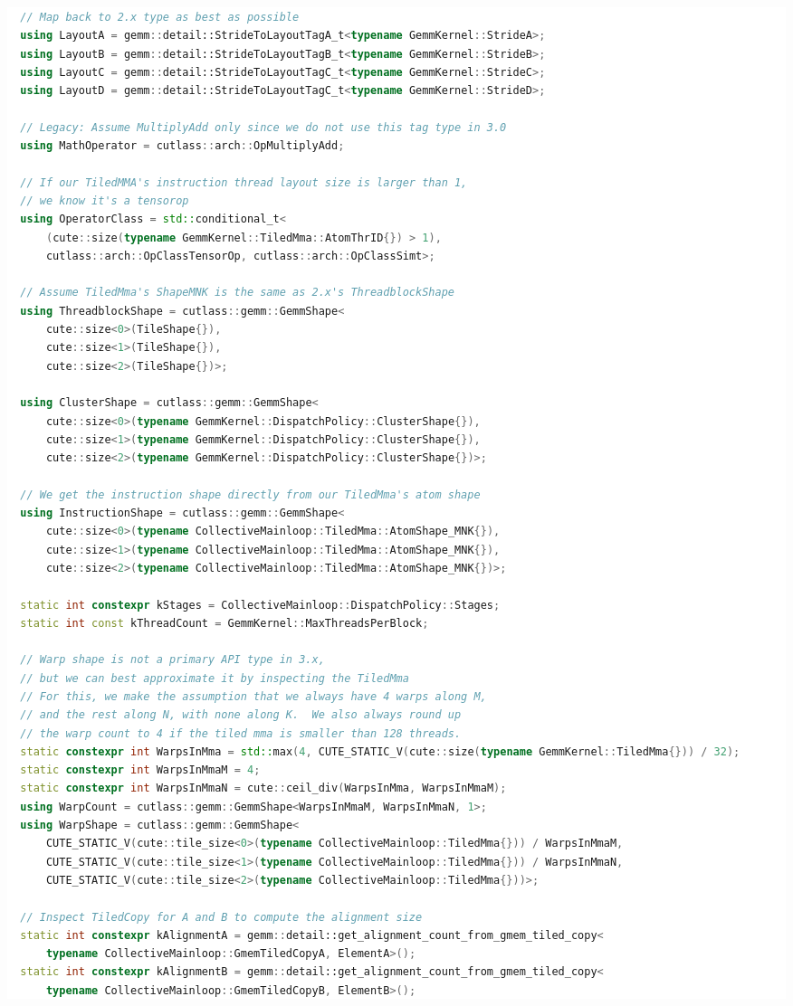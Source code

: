 ```c++
  // Map back to 2.x type as best as possible
  using LayoutA = gemm::detail::StrideToLayoutTagA_t<typename GemmKernel::StrideA>;
  using LayoutB = gemm::detail::StrideToLayoutTagB_t<typename GemmKernel::StrideB>;
  using LayoutC = gemm::detail::StrideToLayoutTagC_t<typename GemmKernel::StrideC>;
  using LayoutD = gemm::detail::StrideToLayoutTagC_t<typename GemmKernel::StrideD>;

  // Legacy: Assume MultiplyAdd only since we do not use this tag type in 3.0
  using MathOperator = cutlass::arch::OpMultiplyAdd;

  // If our TiledMMA's instruction thread layout size is larger than 1,
  // we know it's a tensorop
  using OperatorClass = std::conditional_t<
      (cute::size(typename GemmKernel::TiledMma::AtomThrID{}) > 1),
      cutlass::arch::OpClassTensorOp, cutlass::arch::OpClassSimt>;

  // Assume TiledMma's ShapeMNK is the same as 2.x's ThreadblockShape
  using ThreadblockShape = cutlass::gemm::GemmShape<
      cute::size<0>(TileShape{}),
      cute::size<1>(TileShape{}),
      cute::size<2>(TileShape{})>;

  using ClusterShape = cutlass::gemm::GemmShape<
      cute::size<0>(typename GemmKernel::DispatchPolicy::ClusterShape{}),
      cute::size<1>(typename GemmKernel::DispatchPolicy::ClusterShape{}),
      cute::size<2>(typename GemmKernel::DispatchPolicy::ClusterShape{})>;

  // We get the instruction shape directly from our TiledMma's atom shape
  using InstructionShape = cutlass::gemm::GemmShape<
      cute::size<0>(typename CollectiveMainloop::TiledMma::AtomShape_MNK{}),
      cute::size<1>(typename CollectiveMainloop::TiledMma::AtomShape_MNK{}),
      cute::size<2>(typename CollectiveMainloop::TiledMma::AtomShape_MNK{})>;

  static int constexpr kStages = CollectiveMainloop::DispatchPolicy::Stages;
  static int const kThreadCount = GemmKernel::MaxThreadsPerBlock;

  // Warp shape is not a primary API type in 3.x,
  // but we can best approximate it by inspecting the TiledMma
  // For this, we make the assumption that we always have 4 warps along M,
  // and the rest along N, with none along K.  We also always round up
  // the warp count to 4 if the tiled mma is smaller than 128 threads.
  static constexpr int WarpsInMma = std::max(4, CUTE_STATIC_V(cute::size(typename GemmKernel::TiledMma{})) / 32);
  static constexpr int WarpsInMmaM = 4;
  static constexpr int WarpsInMmaN = cute::ceil_div(WarpsInMma, WarpsInMmaM);
  using WarpCount = cutlass::gemm::GemmShape<WarpsInMmaM, WarpsInMmaN, 1>;
  using WarpShape = cutlass::gemm::GemmShape<
      CUTE_STATIC_V(cute::tile_size<0>(typename CollectiveMainloop::TiledMma{})) / WarpsInMmaM,
      CUTE_STATIC_V(cute::tile_size<1>(typename CollectiveMainloop::TiledMma{})) / WarpsInMmaN,
      CUTE_STATIC_V(cute::tile_size<2>(typename CollectiveMainloop::TiledMma{}))>;

  // Inspect TiledCopy for A and B to compute the alignment size
  static int constexpr kAlignmentA = gemm::detail::get_alignment_count_from_gmem_tiled_copy<
      typename CollectiveMainloop::GmemTiledCopyA, ElementA>();
  static int constexpr kAlignmentB = gemm::detail::get_alignment_count_from_gmem_tiled_copy<
      typename CollectiveMainloop::GmemTiledCopyB, ElementB>();
```
